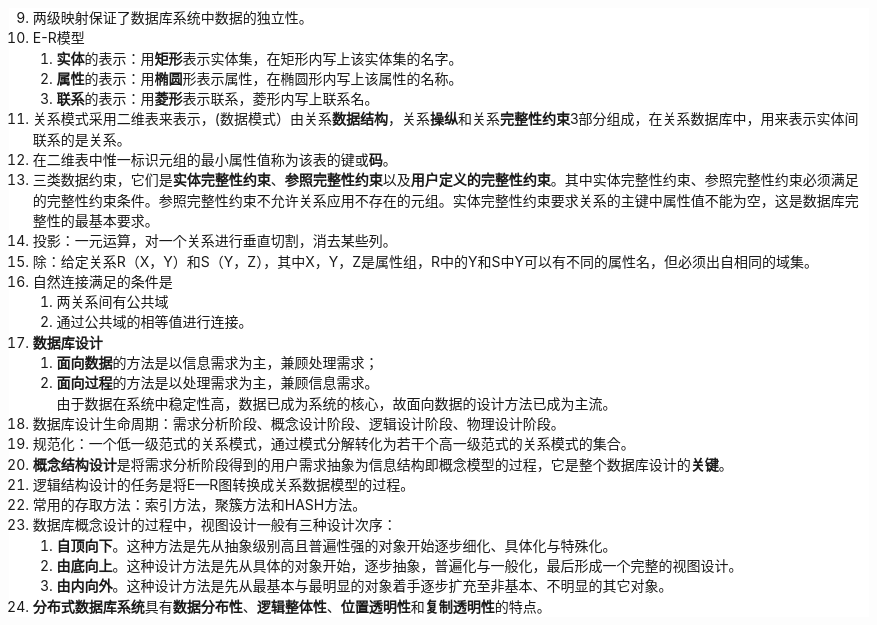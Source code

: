 9.  两级映射保证了数据库系统中数据的独立性。
10.  E-R模型  
     1. **实体**的表示：用**矩形**表示实体集，在矩形内写上该实体集的名字。  
     2. **属性**的表示：用**椭圆**形表示属性，在椭圆形内写上该属性的名称。  
     3. **联系**的表示：用**菱形**表示联系，菱形内写上联系名。
11.  关系模式采用二维表来表示，(数据模式）由关系**数据结构**，关系**操纵**和关系**完整性约束**3部分组成，在关系数据库中，用来表示实体间联系的是关系。
12.  在二维表中惟一标识元组的最小属性值称为该表的键或**码**。
13.  三类数据约束，它们是**实体完整性约束**、**参照完整性约束**以及**用户定义的完整性约束**。其中实体完整性约束、参照完整性约束必须满足的完整性约束条件。参照完整性约束不允许关系应用不存在的元组。实体完整性约束要求关系的主键中属性值不能为空，这是数据库完整性的最基本要求。
14.  投影：一元运算，对一个关系进行垂直切割，消去某些列。
15.  除：给定关系R（X，Y）和S（Y，Z），其中X，Y，Z是属性组，R中的Y和S中Y可以有不同的属性名，但必须出自相同的域集。
16.  自然连接满足的条件是  
     1. 两关系间有公共域  
     2. 通过公共域的相等值进行连接。
17.  **数据库设计**  
     1. **面向数据**的方法是以信息需求为主，兼顾处理需求；  
     2. **面向过程**的方法是以处理需求为主，兼顾信息需求。  
    由于数据在系统中稳定性高，数据已成为系统的核心，故面向数据的设计方法已成为主流。
18.  数据库设计生命周期：需求分析阶段、概念设计阶段、逻辑设计阶段、物理设计阶段。
19.  规范化：一个低一级范式的关系模式，通过模式分解转化为若干个高一级范式的关系模式的集合。
20.  **概念结构设计**是将需求分析阶段得到的用户需求抽象为信息结构即概念模型的过程，它是整个数据库设计的**关键**。
21.  逻辑结构设计的任务是将E—R图转换成关系数据模型的过程。
22.  常用的存取方法：索引方法，聚簇方法和HASH方法。
23.  数据库概念设计的过程中，视图设计一般有三种设计次序：  
     1. **自顶向下**。这种方法是先从抽象级别高且普遍性强的对象开始逐步细化、具体化与特殊化。  
     2. **由底向上**。这种设计方法是先从具体的对象开始，逐步抽象，普遍化与一般化，最后形成一个完整的视图设计。  
     3. **由内向外**。这种设计方法是先从最基本与最明显的对象着手逐步扩充至非基本、不明显的其它对象。
24.  **分布式数据库系统**具有**数据分布性**、**逻辑整体性**、**位置透明性**和**复制透明性**的特点。